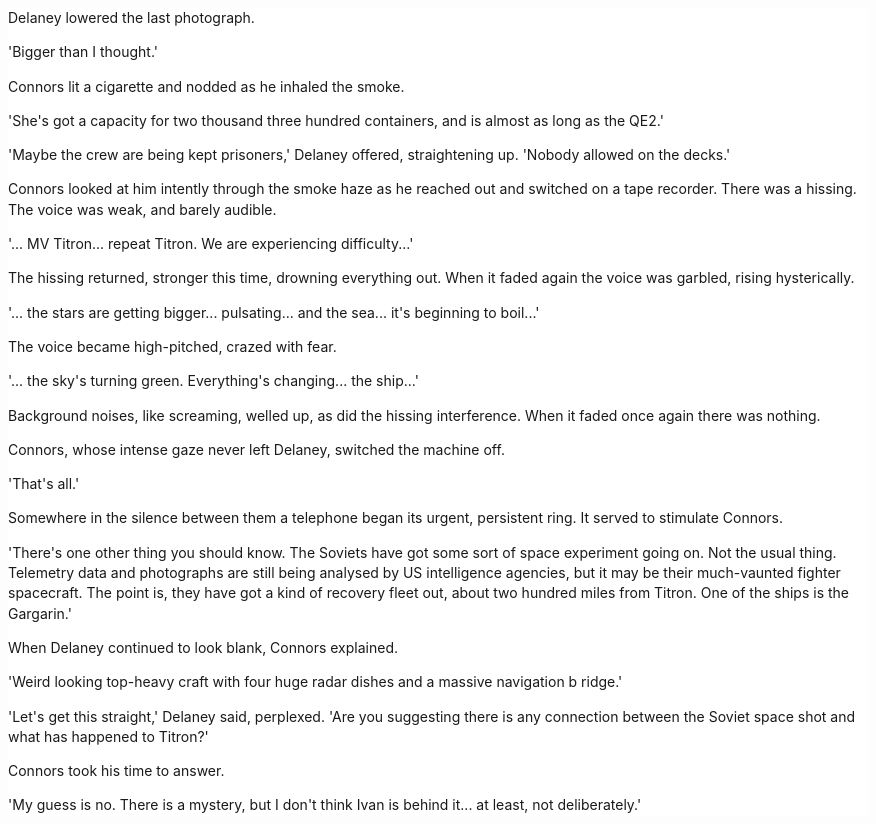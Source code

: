 Delaney lowered the last photograph.

'Bigger than I thought.'

Connors lit a cigarette and nodded as he inhaled the smoke.

'She's got a capacity for two thousand three hundred containers, and is almost as long as the QE2.'

'Maybe the crew are being kept prisoners,' Delaney offered, straightening up.
'Nobody allowed on the decks.'

Connors looked at him intently through the smoke haze as he reached out and switched on a tape recorder.
There was a hissing.
The voice was weak, and barely audible.

'...
MV Titron... repeat Titron.
We are experiencing difficulty...'

The hissing returned, stronger this time, drowning everything out.
When it faded again the voice was garbled, rising hysterically.

'... the stars are getting bigger... pulsating... and the sea... it's beginning to boil...'

The voice became high-pitched, crazed with fear.

'... the sky's turning green.
Everything's changing... the ship...'

Background noises, like screaming, welled up, as did the hissing interference.
When it faded once again there was nothing.

Connors, whose intense gaze never left Delaney, switched the machine off.

'That's all.'

Somewhere in the silence between them a telephone began its urgent, persistent ring.
It served to stimulate Connors.

'There's one other thing you should know.
The Soviets have got some sort of space experiment going on.
Not the usual thing.
Telemetry data and photographs are still being analysed by US intelligence agencies, but it may be their much-vaunted fighter spacecraft.
The point is, they have got a kind of recovery fleet out, about two hundred miles from Titron.
One of the ships is the Gargarin.'

When Delaney continued to look blank, Connors explained.

'Weird looking top-heavy craft with four huge radar dishes and a massive navigation b ridge.'

'Let's get this straight,' Delaney said, perplexed.
'Are you suggesting there is any connection between the Soviet space shot and what has happened to Titron?'

Connors took his time to answer.

'My guess is no.
There is a mystery, but I don't think Ivan is behind it... at least, not deliberately.'
